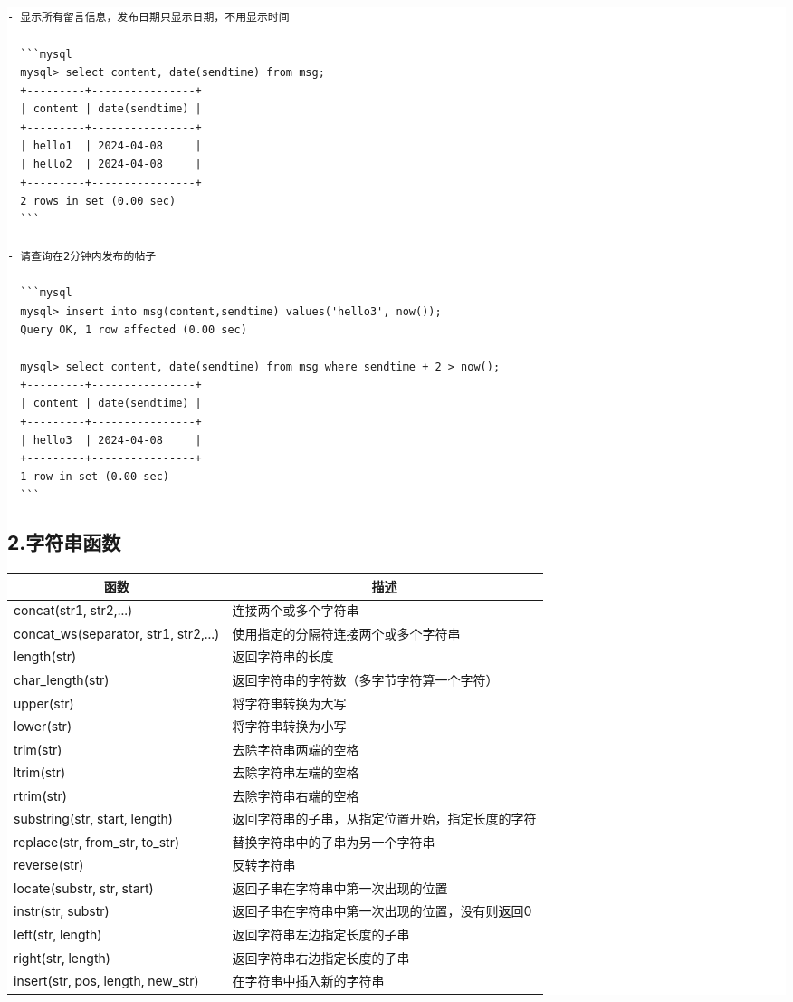     - 显示所有留言信息，发布日期只显示日期，不用显示时间  

      ```mysql
      mysql> select content, date(sendtime) from msg;
      +---------+----------------+
      | content | date(sendtime) |
      +---------+----------------+
      | hello1  | 2024-04-08     |
      | hello2  | 2024-04-08     |
      +---------+----------------+
      2 rows in set (0.00 sec)
      ```

    - 请查询在2分钟内发布的帖子  

      ```mysql
      mysql> insert into msg(content,sendtime) values('hello3', now());
      Query OK, 1 row affected (0.00 sec)
      
      mysql> select content, date(sendtime) from msg where sendtime + 2 > now();
      +---------+----------------+
      | content | date(sendtime) |
      +---------+----------------+
      | hello3  | 2024-04-08     |
      +---------+----------------+
      1 row in set (0.00 sec)
      ```


## 2.字符串函数

| 函数                                 | 描述                                               |
| ------------------------------------ | -------------------------------------------------- |
| concat(str1, str2,...)               | 连接两个或多个字符串                               |
| concat_ws(separator, str1, str2,...) | 使用指定的分隔符连接两个或多个字符串               |
| length(str)                          | 返回字符串的长度                                   |
| char_length(str)                     | 返回字符串的字符数（多字节字符算一个字符）         |
| upper(str)                           | 将字符串转换为大写                                 |
| lower(str)                           | 将字符串转换为小写                                 |
| trim(str)                            | 去除字符串两端的空格                               |
| ltrim(str)                           | 去除字符串左端的空格                               |
| rtrim(str)                           | 去除字符串右端的空格                               |
| substring(str, start, length)        | 返回字符串的子串，从指定位置开始，指定长度的字符   |
| replace(str, from_str, to_str)       | 替换字符串中的子串为另一个字符串                   |
| reverse(str)                         | 反转字符串                                         |
| locate(substr, str, start)           | 返回子串在字符串中第一次出现的位置                 |
| instr(str, substr)                   | 返回子串在字符串中第一次出现的位置，没有则返回0    |
| left(str, length)                    | 返回字符串左边指定长度的子串                       |
| right(str, length)                   | 返回字符串右边指定长度的子串                       |
| insert(str, pos, length, new_str)    | 在字符串中插入新的字符串                           |